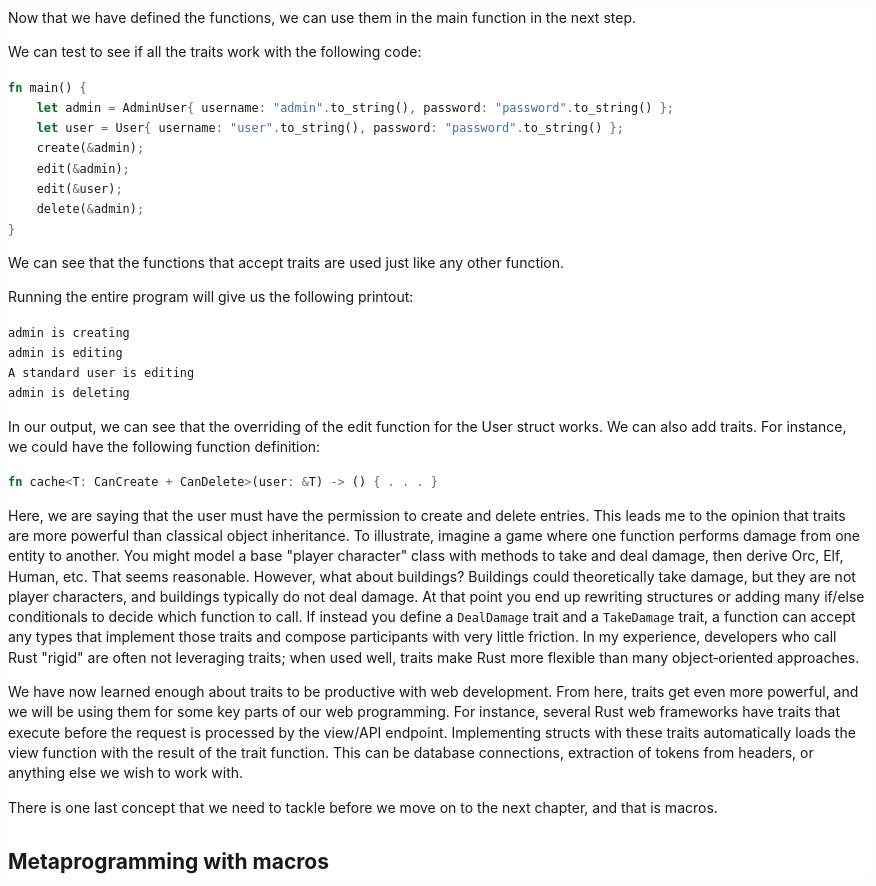 Now that we have defined the functions, we can use them in the main function in the next step.

We can test to see if all the traits work with the following code:

```rust
fn main() { 
    let admin = AdminUser{ username: "admin".to_string(), password: "password".to_string() }; 
    let user = User{ username: "user".to_string(), password: "password".to_string() }; 
    create(&admin); 
    edit(&admin); 
    edit(&user); 
    delete(&admin); 
}
```

We can see that the functions that accept traits are used just like any other function.

Running the entire program will give us the following printout:

```text
admin is creating 
admin is editing 
A standard user is editing 
admin is deleting
```

In our output, we can see that the overriding of the edit function for the User struct works. We can also add traits. For instance, we could have the following function definition:

```rust
fn cache<T: CanCreate + CanDelete>(user: &T) -> () { . . . }
```

Here, we are saying that the user must have the permission to create and delete entries. This leads me to the opinion that traits are more powerful than classical object inheritance. To illustrate, imagine a game where one function performs damage from one entity to another. You might model a base "player character" class with methods to take and deal damage, then derive Orc, Elf, Human, etc. That seems reasonable. However, what about buildings? Buildings could theoretically take damage, but they are not player characters, and buildings typically do not deal damage. At that point you end up rewriting structures or adding many if/else conditionals to decide which function to call. If instead you define a `DealDamage` trait and a `TakeDamage` trait, a function can accept any types that implement those traits and compose participants with very little friction. In my experience, developers who call Rust "rigid" are often not leveraging traits; when used well, traits make Rust more flexible than many object‑oriented approaches.

We have now learned enough about traits to be productive with web development. From here, traits get even more powerful, and we will be using them for some key parts of our web programming. For instance, several Rust web frameworks have traits that execute before the request is processed by the view/API endpoint. Implementing structs with these traits automatically loads the view function with the result of the trait function. This can be database connections, extraction of tokens from headers, or anything else we wish to work with.

There is one last concept that we need to tackle before we move on to the next chapter, and that is macros.

## Metaprogramming with macros
